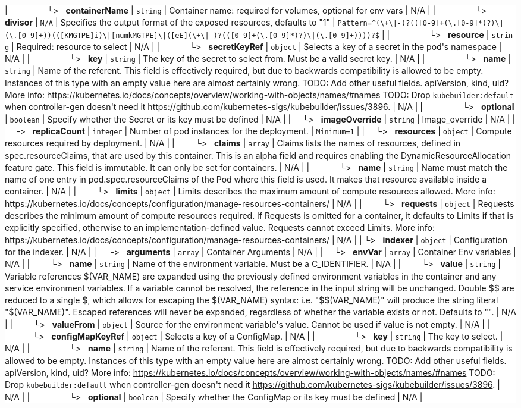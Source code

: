 | &nbsp;&nbsp;&nbsp;&nbsp;&nbsp;&nbsp;&nbsp;&nbsp;&nbsp;&nbsp;&nbsp;&nbsp;&nbsp;&nbsp;&nbsp;&nbsp;└>&nbsp;&nbsp; **containerName** | `string` | Container name: required for volumes, optional for env vars | N/A |
| &nbsp;&nbsp;&nbsp;&nbsp;&nbsp;&nbsp;&nbsp;&nbsp;&nbsp;&nbsp;&nbsp;&nbsp;&nbsp;&nbsp;&nbsp;&nbsp;└>&nbsp;&nbsp; **divisor** | `N/A` | Specifies the output format of the exposed resources, defaults to "1" | `Pattern=^(\+\|-)?(([0-9]+(\.[0-9]*)?)\|(\.[0-9]+))(([KMGTPE]i)\|[numkMGTPE]\|([eE](\+\|-)?(([0-9]+(\.[0-9]*)?)\|(\.[0-9]+))))?$` |
| &nbsp;&nbsp;&nbsp;&nbsp;&nbsp;&nbsp;&nbsp;&nbsp;&nbsp;&nbsp;&nbsp;&nbsp;&nbsp;&nbsp;&nbsp;&nbsp;└>&nbsp;&nbsp; **resource** | `string` | Required: resource to select | N/A |
| &nbsp;&nbsp;&nbsp;&nbsp;&nbsp;&nbsp;&nbsp;&nbsp;&nbsp;&nbsp;&nbsp;&nbsp;└>&nbsp;&nbsp; **secretKeyRef** | `object` | Selects a key of a secret in the pod's namespace | N/A |
| &nbsp;&nbsp;&nbsp;&nbsp;&nbsp;&nbsp;&nbsp;&nbsp;&nbsp;&nbsp;&nbsp;&nbsp;&nbsp;&nbsp;&nbsp;&nbsp;└>&nbsp;&nbsp; **key** | `string` | The key of the secret to select from.  Must be a valid secret key. | N/A |
| &nbsp;&nbsp;&nbsp;&nbsp;&nbsp;&nbsp;&nbsp;&nbsp;&nbsp;&nbsp;&nbsp;&nbsp;&nbsp;&nbsp;&nbsp;&nbsp;└>&nbsp;&nbsp; **name** | `string` | Name of the referent. This field is effectively required, but due to backwards compatibility is allowed to be empty. Instances of this type with an empty value here are almost certainly wrong. TODO: Add other useful fields. apiVersion, kind, uid? More info: https://kubernetes.io/docs/concepts/overview/working-with-objects/names/#names TODO: Drop `kubebuilder:default` when controller-gen doesn't need it https://github.com/kubernetes-sigs/kubebuilder/issues/3896. | N/A |
| &nbsp;&nbsp;&nbsp;&nbsp;&nbsp;&nbsp;&nbsp;&nbsp;&nbsp;&nbsp;&nbsp;&nbsp;&nbsp;&nbsp;&nbsp;&nbsp;└>&nbsp;&nbsp; **optional** | `boolean` | Specify whether the Secret or its key must be defined | N/A |
| &nbsp;&nbsp;&nbsp;&nbsp;└>&nbsp;&nbsp; **imageOverride** | `string` | Image_override | N/A |
| &nbsp;&nbsp;&nbsp;&nbsp;└>&nbsp;&nbsp; **replicaCount** | `integer` | Number of pod instances for the deployment. | `Minimum=1` |
| &nbsp;&nbsp;&nbsp;&nbsp;└>&nbsp;&nbsp; **resources** | `object` | Compute resources required by deployment. | N/A |
| &nbsp;&nbsp;&nbsp;&nbsp;&nbsp;&nbsp;&nbsp;&nbsp;└>&nbsp;&nbsp; **claims** | `array` | Claims lists the names of resources, defined in spec.resourceClaims, that are used by this container.   This is an alpha field and requires enabling the DynamicResourceAllocation feature gate.   This field is immutable. It can only be set for containers. | N/A |
| &nbsp;&nbsp;&nbsp;&nbsp;&nbsp;&nbsp;&nbsp;&nbsp;&nbsp;&nbsp;&nbsp;&nbsp;└>&nbsp;&nbsp; **name** | `string` | Name must match the name of one entry in pod.spec.resourceClaims of the Pod where this field is used. It makes that resource available inside a container. | N/A |
| &nbsp;&nbsp;&nbsp;&nbsp;&nbsp;&nbsp;&nbsp;&nbsp;└>&nbsp;&nbsp; **limits** | `object` | Limits describes the maximum amount of compute resources allowed. More info: https://kubernetes.io/docs/concepts/configuration/manage-resources-containers/ | N/A |
| &nbsp;&nbsp;&nbsp;&nbsp;&nbsp;&nbsp;&nbsp;&nbsp;└>&nbsp;&nbsp; **requests** | `object` | Requests describes the minimum amount of compute resources required. If Requests is omitted for a container, it defaults to Limits if that is explicitly specified, otherwise to an implementation-defined value. Requests cannot exceed Limits. More info: https://kubernetes.io/docs/concepts/configuration/manage-resources-containers/ | N/A |
| └>&nbsp;&nbsp; **indexer** | `object` | Configuration for the indexer. | N/A |
| &nbsp;&nbsp;&nbsp;&nbsp;└>&nbsp;&nbsp; **arguments** | `array` | Container Arguments | N/A |
| &nbsp;&nbsp;&nbsp;&nbsp;└>&nbsp;&nbsp; **envVar** | `array` | Container Env variables | N/A |
| &nbsp;&nbsp;&nbsp;&nbsp;&nbsp;&nbsp;&nbsp;&nbsp;└>&nbsp;&nbsp; **name** | `string` | Name of the environment variable. Must be a C_IDENTIFIER. | N/A |
| &nbsp;&nbsp;&nbsp;&nbsp;&nbsp;&nbsp;&nbsp;&nbsp;└>&nbsp;&nbsp; **value** | `string` | Variable references $(VAR_NAME) are expanded using the previously defined environment variables in the container and any service environment variables. If a variable cannot be resolved, the reference in the input string will be unchanged. Double $$ are reduced to a single $, which allows for escaping the $(VAR_NAME) syntax: i.e. "$$(VAR_NAME)" will produce the string literal "$(VAR_NAME)". Escaped references will never be expanded, regardless of whether the variable exists or not. Defaults to "". | N/A |
| &nbsp;&nbsp;&nbsp;&nbsp;&nbsp;&nbsp;&nbsp;&nbsp;└>&nbsp;&nbsp; **valueFrom** | `object` | Source for the environment variable's value. Cannot be used if value is not empty. | N/A |
| &nbsp;&nbsp;&nbsp;&nbsp;&nbsp;&nbsp;&nbsp;&nbsp;&nbsp;&nbsp;&nbsp;&nbsp;└>&nbsp;&nbsp; **configMapKeyRef** | `object` | Selects a key of a ConfigMap. | N/A |
| &nbsp;&nbsp;&nbsp;&nbsp;&nbsp;&nbsp;&nbsp;&nbsp;&nbsp;&nbsp;&nbsp;&nbsp;&nbsp;&nbsp;&nbsp;&nbsp;└>&nbsp;&nbsp; **key** | `string` | The key to select. | N/A |
| &nbsp;&nbsp;&nbsp;&nbsp;&nbsp;&nbsp;&nbsp;&nbsp;&nbsp;&nbsp;&nbsp;&nbsp;&nbsp;&nbsp;&nbsp;&nbsp;└>&nbsp;&nbsp; **name** | `string` | Name of the referent. This field is effectively required, but due to backwards compatibility is allowed to be empty. Instances of this type with an empty value here are almost certainly wrong. TODO: Add other useful fields. apiVersion, kind, uid? More info: https://kubernetes.io/docs/concepts/overview/working-with-objects/names/#names TODO: Drop `kubebuilder:default` when controller-gen doesn't need it https://github.com/kubernetes-sigs/kubebuilder/issues/3896. | N/A |
| &nbsp;&nbsp;&nbsp;&nbsp;&nbsp;&nbsp;&nbsp;&nbsp;&nbsp;&nbsp;&nbsp;&nbsp;&nbsp;&nbsp;&nbsp;&nbsp;└>&nbsp;&nbsp; **optional** | `boolean` | Specify whether the ConfigMap or its key must be defined | N/A |